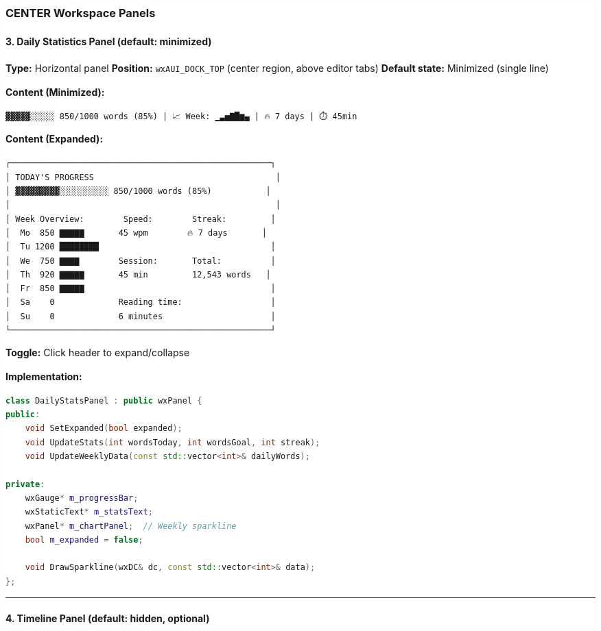 
### CENTER Workspace Panels

#### 3. Daily Statistics Panel (default: minimized)

**Type:** Horizontal panel
**Position:** `wxAUI_DOCK_TOP` (center region, above editor tabs)
**Default state:** Minimized (single line)

**Content (Minimized):**
```
▓▓▓▓▓░░░░░ 850/1000 words (85%) | 📈 Week: ▁▃▅▇█▆▄ | 🔥 7 days | ⏱️ 45min
```

**Content (Expanded):**
```
┌─────────────────────────────────────────────────────┐
│ TODAY'S PROGRESS                                     │
│ ▓▓▓▓▓▓▓▓▓░░░░░░░░░░ 850/1000 words (85%)           │
│                                                      │
│ Week Overview:        Speed:        Streak:         │
│  Mo  850 ▇▇▇▇▇       45 wpm        🔥 7 days       │
│  Tu 1200 ████████                                   │
│  We  750 ▇▇▇▇        Session:       Total:          │
│  Th  920 ▇▇▇▇▇       45 min         12,543 words   │
│  Fr  850 ▇▇▇▇▇                                      │
│  Sa    0             Reading time:                  │
│  Su    0             6 minutes                      │
└─────────────────────────────────────────────────────┘
```

**Toggle:** Click header to expand/collapse

**Implementation:**
```cpp
class DailyStatsPanel : public wxPanel {
public:
    void SetExpanded(bool expanded);
    void UpdateStats(int wordsToday, int wordsGoal, int streak);
    void UpdateWeeklyData(const std::vector<int>& dailyWords);

private:
    wxGauge* m_progressBar;
    wxStaticText* m_statsText;
    wxPanel* m_chartPanel;  // Weekly sparkline
    bool m_expanded = false;

    void DrawSparkline(wxDC& dc, const std::vector<int>& data);
};
```

---

#### 4. Timeline Panel (default: hidden, optional)
